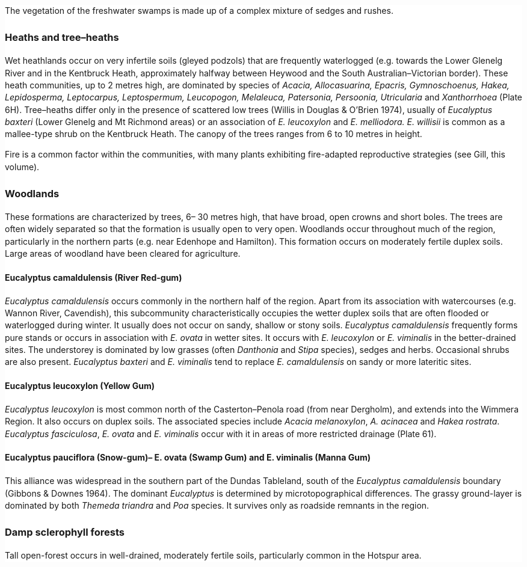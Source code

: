 The vegetation of the freshwater swamps is made up of a complex mixture of sedges and rushes.

### Heaths and tree–heaths

Wet heathlands occur on very infertile soils (gleyed podzols) that are frequently waterlogged (e.g. towards the Lower Glenelg River and in the Kentbruck Heath, approximately halfway between Heywood and the South Australian–Victorian border). These heath communities, up to 2 metres high, are dominated by species of _Acacia, Allocasuarina, Epacris, Gymnoschoenus, Hakea, Lepidosperma, Leptocarpus, Leptospermum, Leucopogon, Melaleuca, Patersonia, Persoonia, Utricularia_ and _Xanthorrhoea_ (Plate 6H). Tree–heaths differ only in the presence of scattered low trees (Willis in Douglas & O’Brien 1974), usually of _Eucalyptus baxteri_ (Lower Glenelg and Mt Richmond areas) or an association of _E. leucoxylon_ and _E. melliodora. E. willisii_ is common as a mallee-type shrub on the Kentbruck Heath. The canopy of the trees ranges from 6 to 10 metres in height.

Fire is a common factor within the communities, with many plants exhibiting fire-adapted reproductive strategies (see Gill, this volume).

### Woodlands

These formations are characterized by trees, 6– 30 metres high, that have broad, open crowns and short boles. The trees are often widely separated so that the formation is usually open to very open. Woodlands occur throughout much of the region, particularly in the northern parts (e.g. near Edenhope and Hamilton). This formation occurs on moderately fertile duplex soils. Large areas of woodland have been cleared for agriculture.

#### Eucalyptus camaldulensis (River Red-gum)

_Eucalyptus camaldulensis_ occurs commonly in the northern half of the region. Apart from its association with watercourses (e.g. Wannon River, Cavendish), this subcommunity characteristically occupies the wetter duplex soils that are often flooded or waterlogged during winter. It usually does not occur on sandy, shallow or stony soils. _Eucalyptus camaldulensis_ frequently forms pure stands or occurs in association with _E. ovata_ in wetter sites. It occurs with _E. leucoxylon_ or _E. viminalis_ in the better-drained sites. The understorey is dominated by low grasses (often _Danthonia_ and _Stipa_ species), sedges and herbs. Occasional shrubs are also present. _Eucalyptus baxteri_ and _E. viminalis_ tend to replace _E. camaldulensis_ on sandy or more lateritic sites.

#### Eucalyptus leucoxylon (Yellow Gum)

_Eucalyptus leucoxylon_ is most common north of the Casterton–Penola road (from near Dergholm), and extends into the Wimmera Region. It also occurs on duplex soils. The associated species include _Acacia melanoxylon_, _A. acinacea_ and _Hakea rostrata_. _Eucalyptus fasciculosa_, _E. ovata_ and _E. viminalis_ occur with it in areas of more restricted drainage (Plate 61).

#### Eucalyptus pauciflora (Snow-gum)– E. ovata (Swamp Gum) and E. viminalis (Manna Gum)

This alliance was widespread in the southern part of the Dundas Tableland, south of the _Eucalyptus camaldulensis_ boundary (Gibbons & Downes 1964). The dominant _Eucalyptus_ is determined by microtopographical differences. The grassy ground-layer is dominated by both _Themeda triandra_ and _Poa_ species. It survives only as roadside remnants in the region.

### Damp sclerophyll forests

Tall open-forest occurs in well-drained, moderately fertile soils, particularly common in the Hotspur area.
